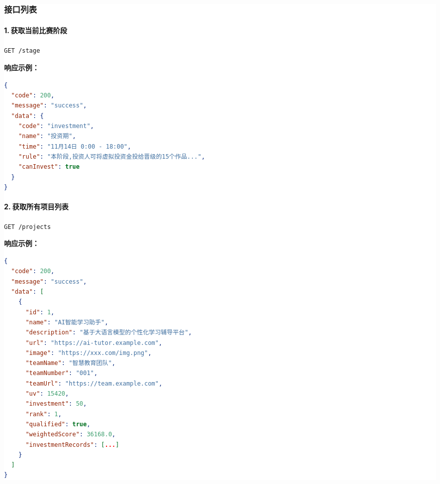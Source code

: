 ### 接口列表

#### 1. 获取当前比赛阶段

```http
GET /stage
```

**响应示例：**

```json
{
  "code": 200,
  "message": "success",
  "data": {
    "code": "investment",
    "name": "投资期",
    "time": "11月14日 0:00 - 18:00",
    "rule": "本阶段,投资人可将虚拟投资金投给晋级的15个作品...",
    "canInvest": true
  }
}
```

#### 2. 获取所有项目列表

```http
GET /projects
```

**响应示例：**

```json
{
  "code": 200,
  "message": "success",
  "data": [
    {
      "id": 1,
      "name": "AI智能学习助手",
      "description": "基于大语言模型的个性化学习辅导平台",
      "url": "https://ai-tutor.example.com",
      "image": "https://xxx.com/img.png",
      "teamName": "智慧教育团队",
      "teamNumber": "001",
      "teamUrl": "https://team.example.com",
      "uv": 15420,
      "investment": 50,
      "rank": 1,
      "qualified": true,
      "weightedScore": 36168.0,
      "investmentRecords": [...]
    }
  ]
}
```
